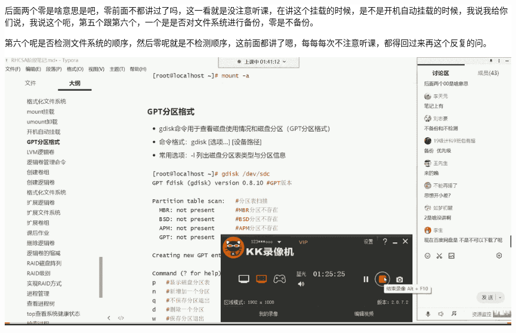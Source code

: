 后面两个零是啥意思是吧，零前面不都讲过了吗，这一看就是没注意听课，在讲这个挂载的时候，是不是开机自动挂载的时候，我说我给你们说，我说这个呃，第五个跟第六个，一个是是否对文件系统进行备份，零是不备份。

第六个呢是否检测文件系统的顺序，然后零呢就是不检测顺序，这前面都讲了嗯，每每每次不注意听课，都得回过来再这个反复的问。



![](img/87cb4b1b0fd0b166e0d70a095a8e645d_63.png)